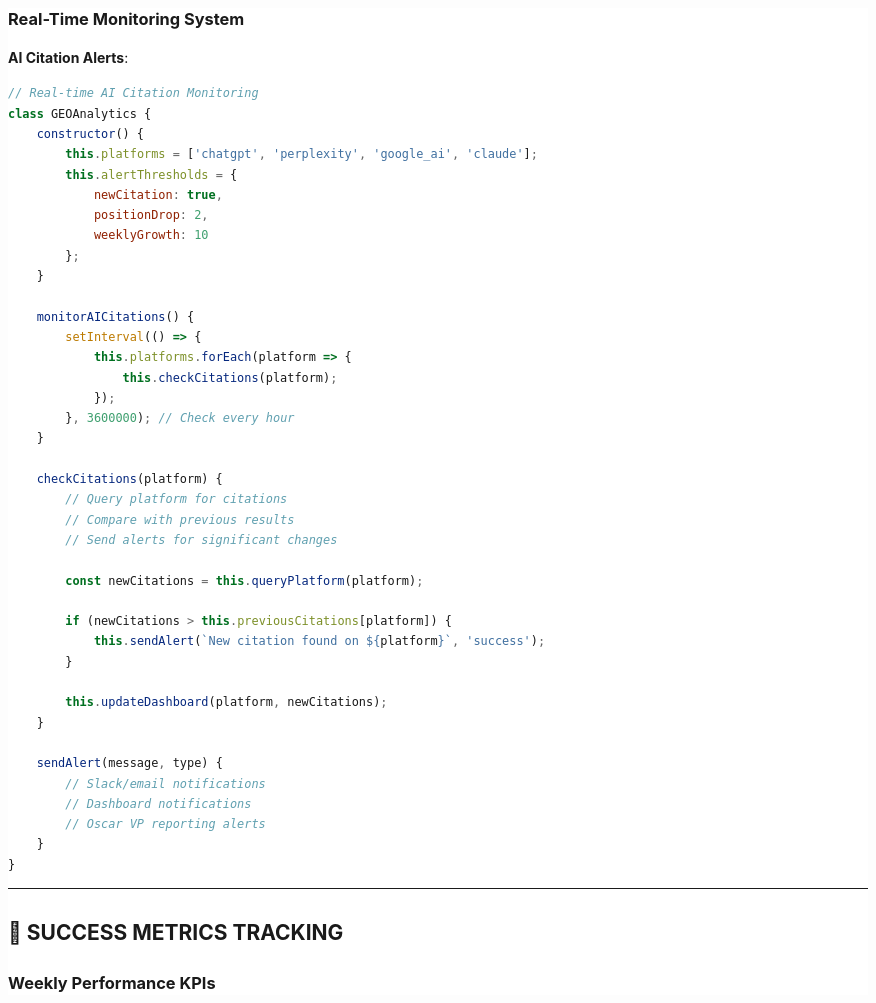 ### **Real-Time Monitoring System**

**AI Citation Alerts**:
```javascript
// Real-time AI Citation Monitoring
class GEOAnalytics {
    constructor() {
        this.platforms = ['chatgpt', 'perplexity', 'google_ai', 'claude'];
        this.alertThresholds = {
            newCitation: true,
            positionDrop: 2,
            weeklyGrowth: 10
        };
    }
    
    monitorAICitations() {
        setInterval(() => {
            this.platforms.forEach(platform => {
                this.checkCitations(platform);
            });
        }, 3600000); // Check every hour
    }
    
    checkCitations(platform) {
        // Query platform for citations
        // Compare with previous results  
        // Send alerts for significant changes
        
        const newCitations = this.queryPlatform(platform);
        
        if (newCitations > this.previousCitations[platform]) {
            this.sendAlert(`New citation found on ${platform}`, 'success');
        }
        
        this.updateDashboard(platform, newCitations);
    }
    
    sendAlert(message, type) {
        // Slack/email notifications
        // Dashboard notifications
        // Oscar VP reporting alerts
    }
}
```

---

## 🎯 SUCCESS METRICS TRACKING

### **Weekly Performance KPIs**
